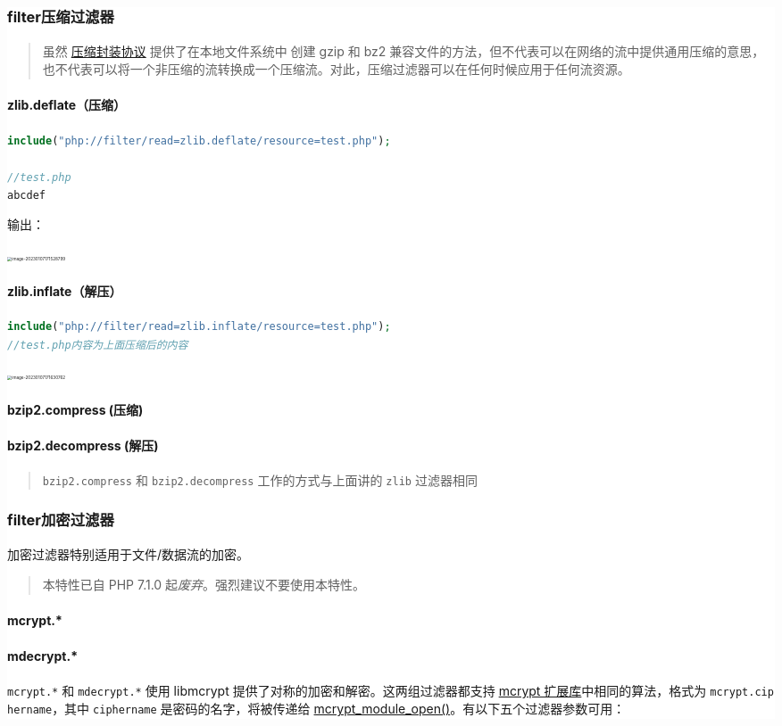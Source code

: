 

### filter压缩过滤器

> 虽然 [压缩封装协议](https://www.php.net/manual/zh/wrappers.compression.php) 提供了在本地文件系统中     创建 gzip 和 bz2 兼容文件的方法，但不代表可以在网络的流中提供通用压缩的意思，     也不代表可以将一个非压缩的流转换成一个压缩流。对此，压缩过滤器可以在任何时候应用于任何流资源。    
>

#### zlib.deflate（压缩）

```php
include("php://filter/read=zlib.deflate/resource=test.php");

//test.php
abcdef
```

输出：

<img src="https://s2.loli.net/2023/01/07/ENhxL7iTaOzBF3p.png" alt="image-20230107171528799" style="zoom:33%;" />

#### zlib.inflate（解压）

```php
include("php://filter/read=zlib.inflate/resource=test.php");
//test.php内容为上面压缩后的内容
```

<img src="https://s2.loli.net/2023/01/07/SZUABzDIHP6xjKw.png" alt="image-20230107171630762" style="zoom:33%;" />





#### bzip2.compress (压缩)

#### bzip2.decompress (解压)

> `bzip2.compress` 和     `bzip2.decompress` 工作的方式与上面讲的 `zlib` 过滤器相同





### filter加密过滤器

加密过滤器特别适用于文件/数据流的加密。   

> 本特性已自 PHP 7.1.0 起*废弃*。强烈建议不要使用本特性。



#### mcrypt.*

#### mdecrypt.*

`mcrypt.*` 和     `mdecrypt.*` 使用 libmcrypt 提供了对称的加密和解密。这两组过滤器都支持    [mcrypt 扩展库](https://www.php.net/manual/zh/ref.mcrypt.php)中相同的算法，格式为     `mcrypt.ciphername`，其中     `ciphername` 是密码的名字，将被传递给     [mcrypt_module_open()](https://www.php.net/manual/zh/function.mcrypt-module-open.php)。有以下五个过滤器参数可用：    
